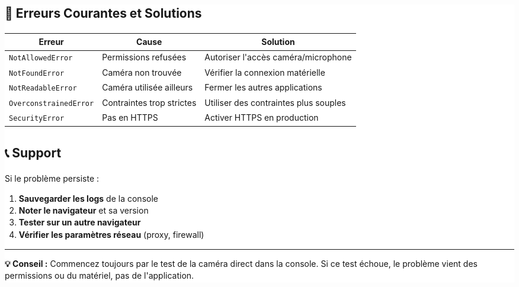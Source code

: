 ## 🚨 Erreurs Courantes et Solutions

| Erreur | Cause | Solution |
|--------|-------|----------|
| `NotAllowedError` | Permissions refusées | Autoriser l'accès caméra/microphone |
| `NotFoundError` | Caméra non trouvée | Vérifier la connexion matérielle |
| `NotReadableError` | Caméra utilisée ailleurs | Fermer les autres applications |
| `OverconstrainedError` | Contraintes trop strictes | Utiliser des contraintes plus souples |
| `SecurityError` | Pas en HTTPS | Activer HTTPS en production |

## 📞 Support

Si le problème persiste :
1. **Sauvegarder les logs** de la console
2. **Noter le navigateur** et sa version
3. **Tester sur un autre navigateur**
4. **Vérifier les paramètres réseau** (proxy, firewall)

---

**💡 Conseil :** Commencez toujours par le test de la caméra direct dans la console. Si ce test échoue, le problème vient des permissions ou du matériel, pas de l'application. 